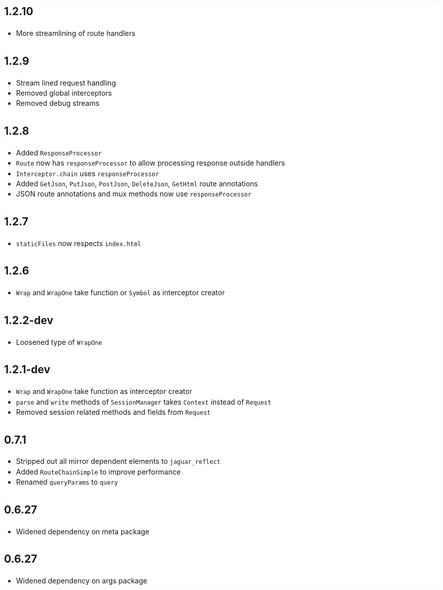 ## 1.2.10

+ More streamlining of route handlers

## 1.2.9

+ Stream lined request handling
+ Removed global interceptors
+ Removed debug streams

## 1.2.8

+ Added `ResponseProcessor`
+ `Route` now has `responseProcessor` to allow processing response outside handlers
+ `Interceptor.chain` uses `responseProcessor`
+ Added `GetJson`, `PutJson`, `PostJson`, `DeleteJson`, `GetHtml` route annotations
+ JSON route annotations and mux methods now use `responseProcessor`

## 1.2.7

+ `staticFiles` now respects `index.html`

## 1.2.6

+ `Wrap` and `WrapOne` take function or `Symbol` as interceptor creator

## 1.2.2-dev

+ Loosened type of `WrapOne`

## 1.2.1-dev

+ `Wrap` and `WrapOne` take function as interceptor creator
+ `parse` and `write` methods of `SessionManager` takes `Context` instead of `Request`
+ Removed session related methods and fields from `Request`

## 0.7.1

+ Stripped out all mirror dependent elements to `jaguar_reflect`
+ Added `RouteChainSimple` to improve performance
+ Renamed `queryParams` to `query`

## 0.6.27

+ Widened dependency on meta package

## 0.6.27

+ Widened dependency on args package
